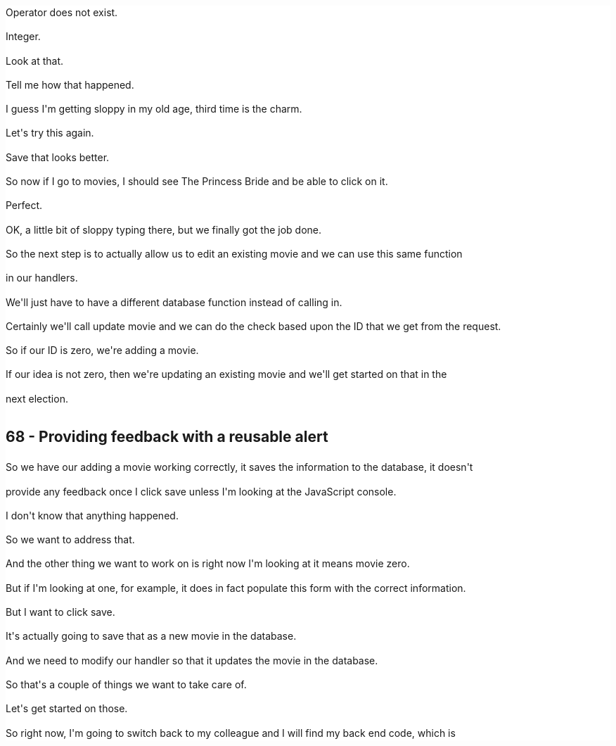 Operator does not exist.

Integer.

Look at that.

Tell me how that happened.

I guess I'm getting sloppy in my old age, third time is the charm.

Let's try this again.

Save that looks better.

So now if I go to movies, I should see The Princess Bride and be able to click on it.

Perfect.

OK, a little bit of sloppy typing there, but we finally got the job done.

So the next step is to actually allow us to edit an existing movie and we can use this same function

in our handlers.

We'll just have to have a different database function instead of calling in.

Certainly we'll call update movie and we can do the check based upon the ID that we get from the request.

So if our ID is zero, we're adding a movie.

If our idea is not zero, then we're updating an existing movie and we'll get started on that in the

next election.

## 68 - Providing feedback with a reusable alert

So we have our adding a movie working correctly, it saves the information to the database, it doesn't

provide any feedback once I click save unless I'm looking at the JavaScript console.

I don't know that anything happened.

So we want to address that.

And the other thing we want to work on is right now I'm looking at it means movie zero.

But if I'm looking at one, for example, it does in fact populate this form with the correct information.

But I want to click save.

It's actually going to save that as a new movie in the database.

And we need to modify our handler so that it updates the movie in the database.

So that's a couple of things we want to take care of.

Let's get started on those.

So right now, I'm going to switch back to my colleague and I will find my back end code, which is
